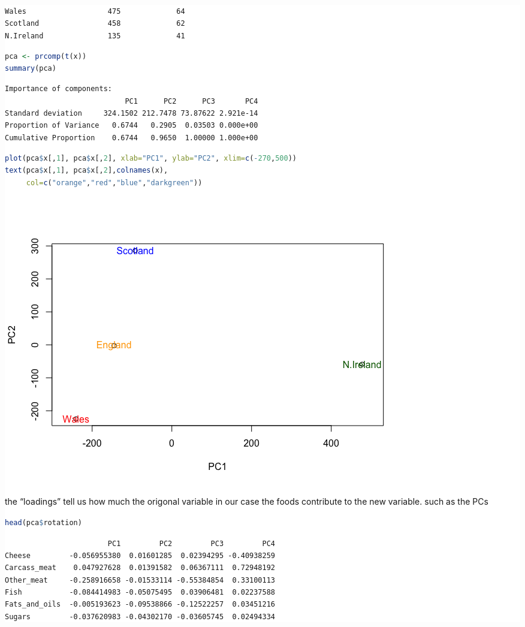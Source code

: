     Wales                   475             64
    Scotland                458             62
    N.Ireland               135             41

``` r
pca <- prcomp(t(x))
summary(pca)
```

    Importance of components:
                                PC1      PC2      PC3       PC4
    Standard deviation     324.1502 212.7478 73.87622 2.921e-14
    Proportion of Variance   0.6744   0.2905  0.03503 0.000e+00
    Cumulative Proportion    0.6744   0.9650  1.00000 1.000e+00

``` r
plot(pca$x[,1], pca$x[,2], xlab="PC1", ylab="PC2", xlim=c(-270,500))
text(pca$x[,1], pca$x[,2],colnames(x),
     col=c("orange","red","blue","darkgreen"))
```

![](class07_files/figure-commonmark/unnamed-chunk-24-1.png)

the “loadings” tell us how much the origonal variable in our case the
foods contribute to the new variable. such as the PCs

``` r
head(pca$rotation)
```

                            PC1         PC2         PC3         PC4
    Cheese         -0.056955380  0.01601285  0.02394295 -0.40938259
    Carcass_meat    0.047927628  0.01391582  0.06367111  0.72948192
    Other_meat     -0.258916658 -0.01533114 -0.55384854  0.33100113
    Fish           -0.084414983 -0.05075495  0.03906481  0.02237588
    Fats_and_oils  -0.005193623 -0.09538866 -0.12522257  0.03451216
    Sugars         -0.037620983 -0.04302170 -0.03605745  0.02494334
